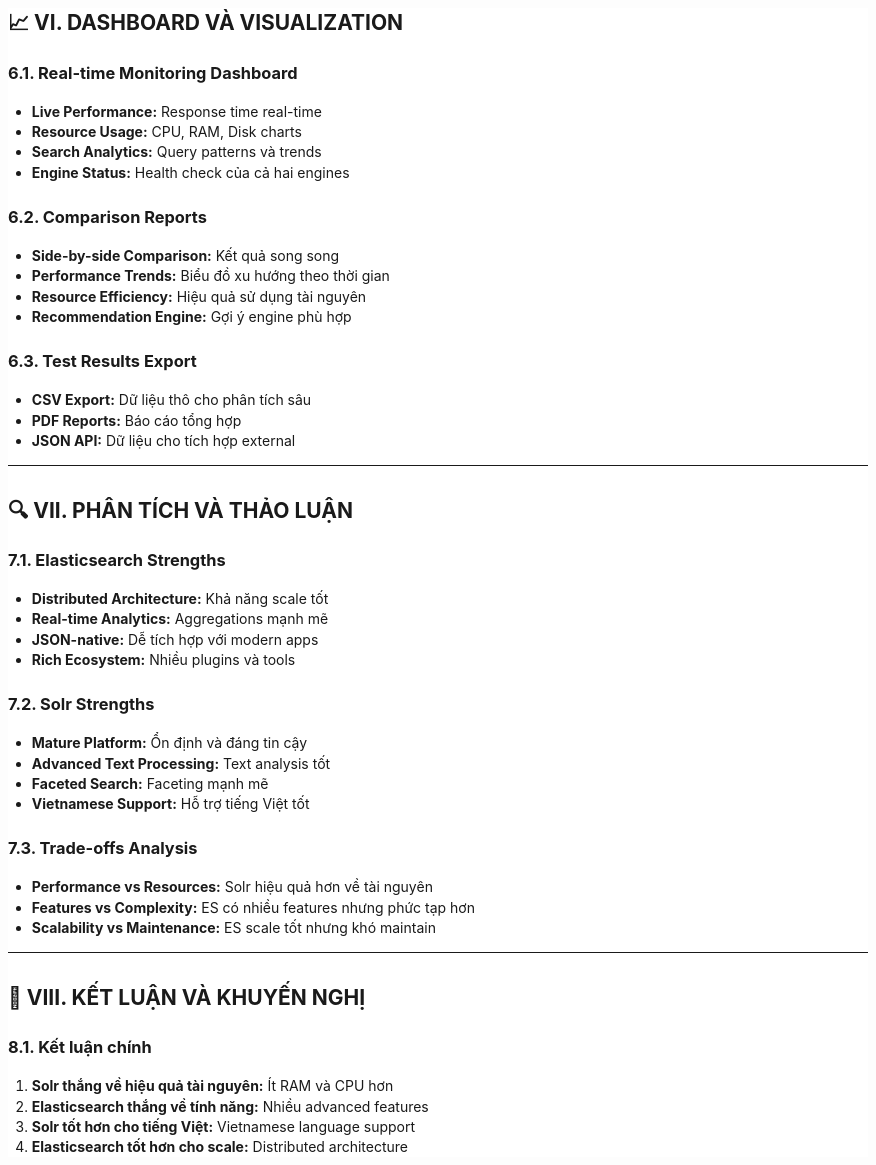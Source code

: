 ## 📈 **VI. DASHBOARD VÀ VISUALIZATION**

### **6.1. Real-time Monitoring Dashboard**
- **Live Performance:** Response time real-time
- **Resource Usage:** CPU, RAM, Disk charts
- **Search Analytics:** Query patterns và trends
- **Engine Status:** Health check của cả hai engines

### **6.2. Comparison Reports**
- **Side-by-side Comparison:** Kết quả song song
- **Performance Trends:** Biểu đồ xu hướng theo thời gian
- **Resource Efficiency:** Hiệu quả sử dụng tài nguyên
- **Recommendation Engine:** Gợi ý engine phù hợp

### **6.3. Test Results Export**
- **CSV Export:** Dữ liệu thô cho phân tích sâu
- **PDF Reports:** Báo cáo tổng hợp
- **JSON API:** Dữ liệu cho tích hợp external

---

## 🔍 **VII. PHÂN TÍCH VÀ THẢO LUẬN**

### **7.1. Elasticsearch Strengths**
- **Distributed Architecture:** Khả năng scale tốt
- **Real-time Analytics:** Aggregations mạnh mẽ
- **JSON-native:** Dễ tích hợp với modern apps
- **Rich Ecosystem:** Nhiều plugins và tools

### **7.2. Solr Strengths**
- **Mature Platform:** Ổn định và đáng tin cậy
- **Advanced Text Processing:** Text analysis tốt
- **Faceted Search:** Faceting mạnh mẽ
- **Vietnamese Support:** Hỗ trợ tiếng Việt tốt

### **7.3. Trade-offs Analysis**
- **Performance vs Resources:** Solr hiệu quả hơn về tài nguyên
- **Features vs Complexity:** ES có nhiều features nhưng phức tạp hơn
- **Scalability vs Maintenance:** ES scale tốt nhưng khó maintain

---

## 🎯 **VIII. KẾT LUẬN VÀ KHUYẾN NGHỊ**

### **8.1. Kết luận chính**
1. **Solr thắng về hiệu quả tài nguyên:** Ít RAM và CPU hơn
2. **Elasticsearch thắng về tính năng:** Nhiều advanced features
3. **Solr tốt hơn cho tiếng Việt:** Vietnamese language support
4. **Elasticsearch tốt hơn cho scale:** Distributed architecture
